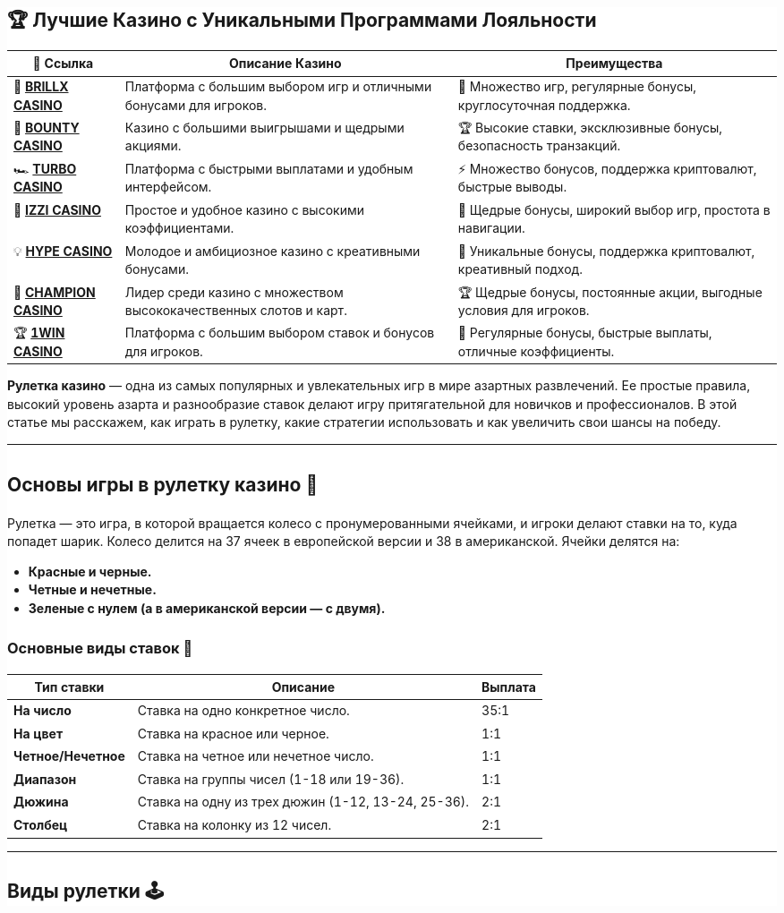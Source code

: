 ## 🏆 Лучшие Казино с Уникальными Программами Лояльности

| 🔗 Ссылка | Описание Казино | Преимущества |
| --- | --- | --- |
| 💎 **[BRILLX CASINO](https://brillx.uno/BRIVK)** | Платформа с большим выбором игр и отличными бонусами для игроков. | 🎰 Множество игр, регулярные бонусы, круглосуточная поддержка. |
| 🎰 **[BOUNTY CASINO](https://bounty-casino.de/BOVK)** | Казино с большими выигрышами и щедрыми акциями. | 🏆 Высокие ставки, эксклюзивные бонусы, безопасность транзакций. |
| 🏎️ **[TURBO CASINO](https://turbo-casino.mx/TURVK)** | Платформа с быстрыми выплатами и удобным интерфейсом. | ⚡ Множество бонусов, поддержка криптовалют, быстрые выводы. |
| 🎯 **[IZZI CASINO](https://izzi-fr03.com/ca7c8a7b7)** | Простое и удобное казино с высокими коэффициентами. | 🧩 Щедрые бонусы, широкий выбор игр, простота в навигации. |
| 💡 **[HYPE CASINO](https://hypekaz.com/dc2f44ad0)** | Молодое и амбициозное казино с креативными бонусами. | 🚀 Уникальные бонусы, поддержка криптовалют, креативный подход. |
| 🏅 **[CHAMPION CASINO](https://champcasino.ink/pobeda/doa-hats?p80412p305331p112c)** | Лидер среди казино с множеством высококачественных слотов и карт. | 🏆 Щедрые бонусы, постоянные акции, выгодные условия для игроков. |
| 🏆 **[1WIN CASINO](https://brandplay.link/6F5VqbyZ)** | Платформа с большим выбором ставок и бонусов для игроков. | 🎉 Регулярные бонусы, быстрые выплаты, отличные коэффициенты. |

**Рулетка казино** — одна из самых популярных и увлекательных игр в мире азартных развлечений. Ее простые правила, высокий уровень азарта и разнообразие ставок делают игру притягательной для новичков и профессионалов. В этой статье мы расскажем, как играть в рулетку, какие стратегии использовать и как увеличить свои шансы на победу.

---

## Основы игры в рулетку казино 🧐

Рулетка — это игра, в которой вращается колесо с пронумерованными ячейками, и игроки делают ставки на то, куда попадет шарик. Колесо делится на 37 ячеек в европейской версии и 38 в американской. Ячейки делятся на:

- **Красные и черные.**
- **Четные и нечетные.**
- **Зеленые с нулем (а в американской версии — с двумя).**

### Основные виды ставок 🎲

| Тип ставки            | Описание                                           | Выплата         |
|-----------------------|----------------------------------------------------|-----------------|
| **На число**          | Ставка на одно конкретное число.                   | 35:1            |
| **На цвет**           | Ставка на красное или черное.                      | 1:1             |
| **Четное/Нечетное**   | Ставка на четное или нечетное число.               | 1:1             |
| **Диапазон**          | Ставка на группы чисел (1-18 или 19-36).           | 1:1             |
| **Дюжина**            | Ставка на одну из трех дюжин (1-12, 13-24, 25-36). | 2:1             |
| **Столбец**           | Ставка на колонку из 12 чисел.                     | 2:1             |

---

## Виды рулетки 🕹️
